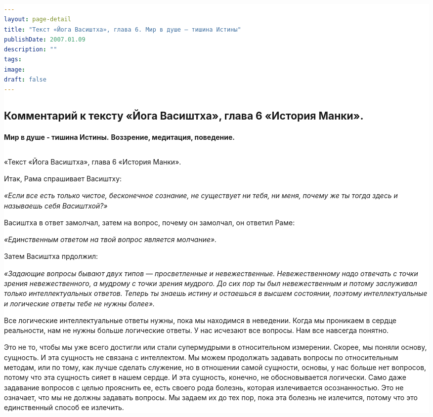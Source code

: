 ```yaml
---
layout: page-detail
title: "Текст «Йога Васиштха», глава 6. Мир в душе — тишина Истины"
publishDate: 2007.01.09
description: ""
tags:
image:
draft: false
---
```


<audio title="2007.01.09 - Текст «Йога Васиштха», глава 6. Мир в душе — тишина Истины.mp3" src="/upload/iblock/3c9/3c9f213a326ea8b7bd89295b5a867974.mp3" controls=""></audio>

## 

## **Комментарий к тексту «Йога Васиштха», глава 6 «История Манки».**   
**Мир в душе - тишина Истины.** **Воззрение, медитация, поведение.**

## 

## 

## 

## 

 «Текст «Йога Васиштха», глава 6 «История Манки».

  
 Итак, Рама спрашивает Васиштху:

_«Если все есть только чистое, бесконечное сознание, не существует ни тебя, ни меня, почему же ты тогда здесь и называешь себя Васиштхой?»_ 

  
 Васиштха в ответ замолчал, затем на вопрос, почему он замолчал, он ответил Раме:

_«Единственным ответом на твой вопрос является молчание»._ 

  
 Затем Васиштха прдолжил:

_«Задающие вопросы бывают двух типов — просветленные и невежественные. Невежественному надо отвечать с точки зрения невежественного, а мудрому с точки зрения мудрого. До сих пор ты был невежественным и потому заслуживал только интеллектуальных ответов. Теперь ты знаешь истину и остаешься в высшем состоянии, поэтому интеллектуальные и логические ответы тебе не нужны более»._ 

  
 Все логические интеллектуальные ответы нужны, пока мы находимся в неведении. Когда мы проникаем в сердце реальности, нам не нужны больше логические ответы. У нас исчезают все вопросы. Нам все навсегда понятно.

 Это не то, чтобы мы уже всего достигли или стали супермудрыми в относительном измерении. Скорее, мы поняли основу, сущность. И эта сущность не связана с интеллектом. Мы можем продолжать задавать вопросы по относительным методам, или по тому, как лучше сделать служение, но в отношении самой сущности, основы, у нас больше нет вопросов, потому что эта сущность сияет в нашем сердце. И эта сущность, конечно, не обосновывается логически. Само даже задавание вопросов с целью прояснить ее, есть своего рода болезнь, которая излечивается осознанностью. Это не означает, что мы не должны задавать вопросы. Мы задаем их до тех пор, пока эта болезнь не излечится, потому что это единственный способ ее излечить.
